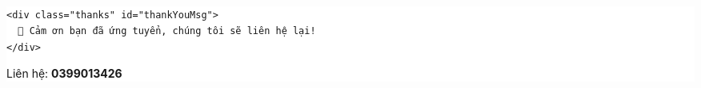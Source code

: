     <div class="thanks" id="thankYouMsg">
      🎉 Cảm ơn bạn đã ứng tuyển, chúng tôi sẽ liên hệ lại!
    </div>
  </section>

  <footer>
    Liên hệ: <strong>0399013426</strong>
  </footer>
</main>

<script>
  function showThanks(event) {
    event.preventDefault();
    document.getElementById("applyForm").style.display = "none";
    document.getElementById("thankYouMsg").style.display = "block";
  }
</script>

</body>
</html>
